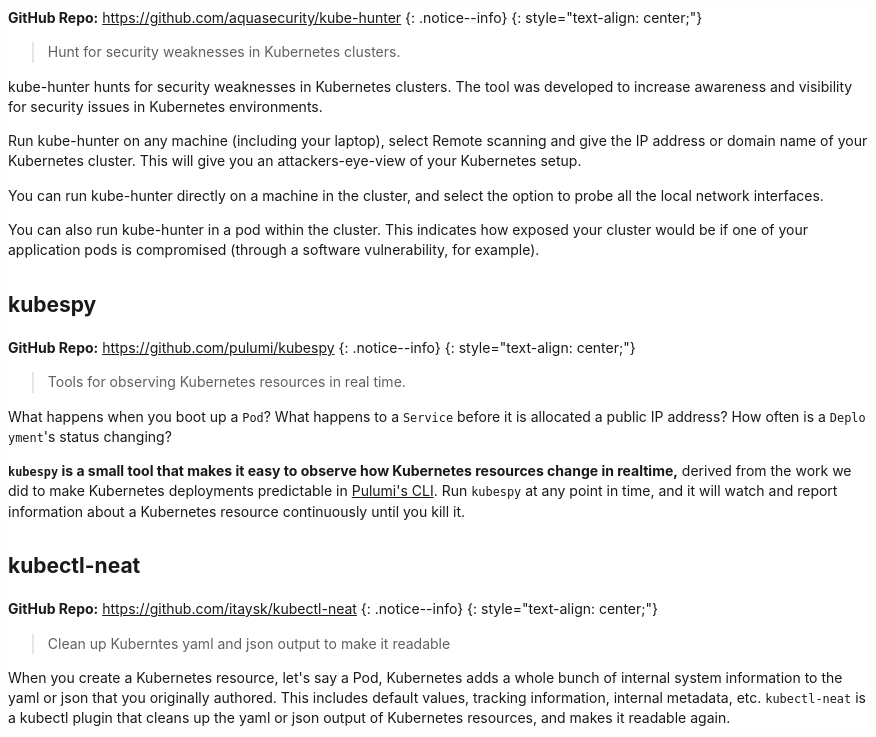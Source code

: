 **GitHub Repo:** <https://github.com/aquasecurity/kube-hunter>
{: .notice--info}
{: style="text-align: center;"}

> Hunt for security weaknesses in Kubernetes clusters.

kube-hunter hunts for security weaknesses in Kubernetes clusters. The tool was developed to increase awareness and visibility for security issues in Kubernetes environments.

Run kube-hunter on any machine (including your laptop), select Remote scanning and give the IP address or domain name of your Kubernetes cluster. This will give you an attackers-eye-view of your Kubernetes setup.

You can run kube-hunter directly on a machine in the cluster, and select the option to probe all the local network interfaces.

You can also run kube-hunter in a pod within the cluster. This indicates how exposed your cluster would be if one of your application pods is compromised (through a software vulnerability, for example).

## kubespy

**GitHub Repo:** <https://github.com/pulumi/kubespy>
{: .notice--info}
{: style="text-align: center;"}

> Tools for observing Kubernetes resources in real time.

What happens when you boot up a `Pod`? What happens to a `Service` before it is allocated a public
IP address? How often is a `Deployment`'s status changing?

**`kubespy` is a small tool that makes it easy to observe how Kubernetes resources change in realtime,** derived from the work we did to make Kubernetes deployments predictable in [Pulumi's CLI](https://www.pulumi.com/kubernetes/). Run `kubespy` at any point in time, and it will watch and report information about a Kubernetes resource continuously until you kill it.

## kubectl-neat

**GitHub Repo:** <https://github.com/itaysk/kubectl-neat>
{: .notice--info}
{: style="text-align: center;"}

> Clean up Kuberntes yaml and json output to make it readable

When you create a Kubernetes resource, let's say a Pod, Kubernetes adds a whole bunch of internal system information to the yaml or json that you originally authored. This includes default values, tracking information, internal metadata, etc. `kubectl-neat` is a kubectl plugin that cleans up the yaml or json output of Kubernetes resources, and makes it readable again.
